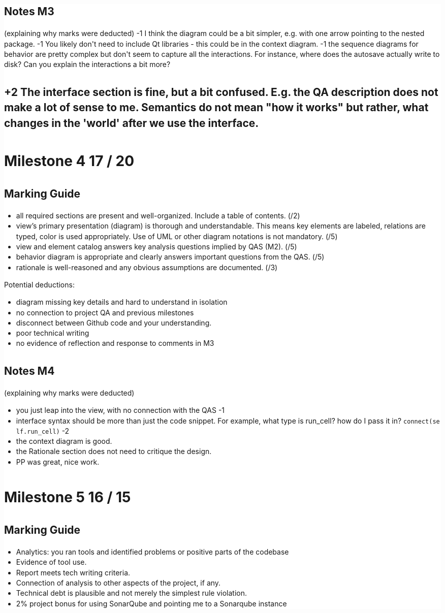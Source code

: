 ## Notes M3
(explaining why marks were deducted)
-1 I think the diagram could be a bit simpler, e.g. with one arrow pointing to the nested package. 
-1 You likely don't need to include Qt libraries - this could be in the context diagram.
-1 the sequence diagrams for behavior are pretty complex but don't seem to capture all the interactions. For instance, where does the autosave actually write to disk? Can you explain the interactions a bit more? 

+2 The interface section is fine, but a bit confused. E.g. the QA description does not make a lot of sense to me. Semantics do not mean "how it works" but rather, what changes in the 'world' after we use the interface.
-----

# Milestone 4    17 / 20

## Marking Guide	
- all required sections are present and well-organized. Include a table of contents. (/2)
- view’s primary presentation (diagram) is thorough and understandable. This means key elements are labeled, relations are typed, color is used appropriately. Use of UML or other diagram notations is not mandatory. (/5)
- view and element catalog answers key analysis questions implied by QAS (M2). (/5)
- behavior diagram is appropriate and clearly answers important questions from the QAS. (/5)
- rationale is well-reasoned and any obvious assumptions are documented. (/3)

Potential deductions:

- diagram missing key details and hard to understand in isolation
- no connection to project QA and previous milestones
- disconnect between Github code and your understanding.
- poor technical writing 
- no evidence of reflection and response to comments in M3

## Notes M4
(explaining why marks were deducted)
- you just leap into the view, with no connection with the QAS -1
- interface syntax should be more than just the code snippet. For example, what type is run_cell? how do I pass it in? `connect(self.run_cell)` -2
- the context diagram is good.
- the Rationale section does not need to critique the design. 
- PP was great, nice work.

# Milestone 5  16 / 15  

## Marking Guide
- Analytics: you ran tools and identified problems or positive parts of the codebase
- Evidence of tool use. 
- Report meets tech writing criteria. 
- Connection of analysis to other aspects of the project, if any.
- Technical debt is plausible and not merely the simplest rule violation.
- 2% project bonus for using SonarQube and pointing me to a Sonarqube instance
